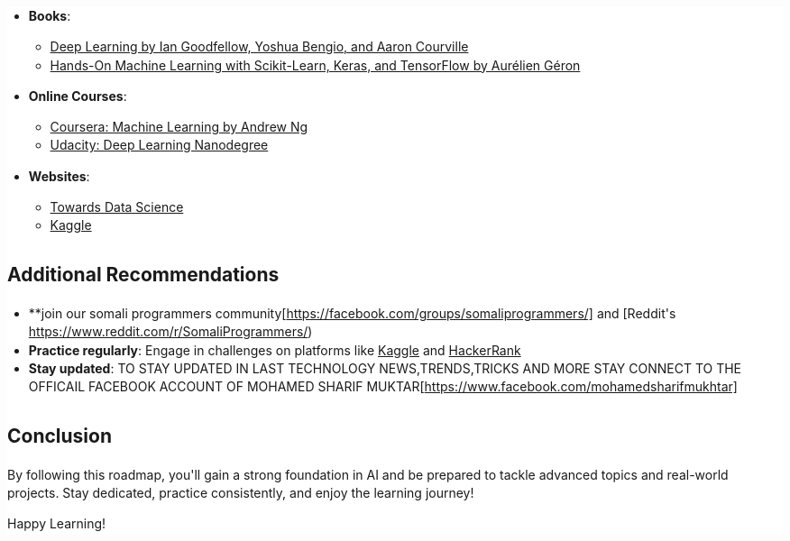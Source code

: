 - **Books**:
  - [Deep Learning by Ian Goodfellow, Yoshua Bengio, and Aaron Courville](https://www.deeplearningbook.org/)
  - [Hands-On Machine Learning with Scikit-Learn, Keras, and TensorFlow by Aurélien Géron](https://www.oreilly.com/library/view/hands-on-machine-learning/9781492032632/)

- **Online Courses**:
  - [Coursera: Machine Learning by Andrew Ng](https://www.coursera.org/learn/machine-learning)
  - [Udacity: Deep Learning Nanodegree](https://www.udacity.com/course/deep-learning-nanodegree--nd101)

- **Websites**:
  - [Towards Data Science](https://towardsdatascience.com/)
  - [Kaggle](https://www.kaggle.com/)

## Additional Recommendations

- **join our somali programmers community[https://facebook.com/groups/somaliprogrammers/] and [Reddit's https://www.reddit.com/r/SomaliProgrammers/)
- **Practice regularly**: Engage in challenges on platforms like [Kaggle](https://www.kaggle.com/) and [HackerRank](https://www.hackerrank.com/domains/tutorials/10-days-of-ai)
- **Stay updated**: TO STAY UPDATED IN LAST TECHNOLOGY NEWS,TRENDS,TRICKS AND MORE STAY CONNECT TO THE OFFICAIL FACEBOOK ACCOUNT OF MOHAMED SHARIF MUKTAR[https://www.facebook.com/mohamedsharifmukhtar]

## Conclusion

By following this roadmap, you'll gain a strong foundation in AI and be prepared to tackle advanced topics and real-world projects. Stay dedicated, practice consistently, and enjoy the learning journey!

Happy Learning!
